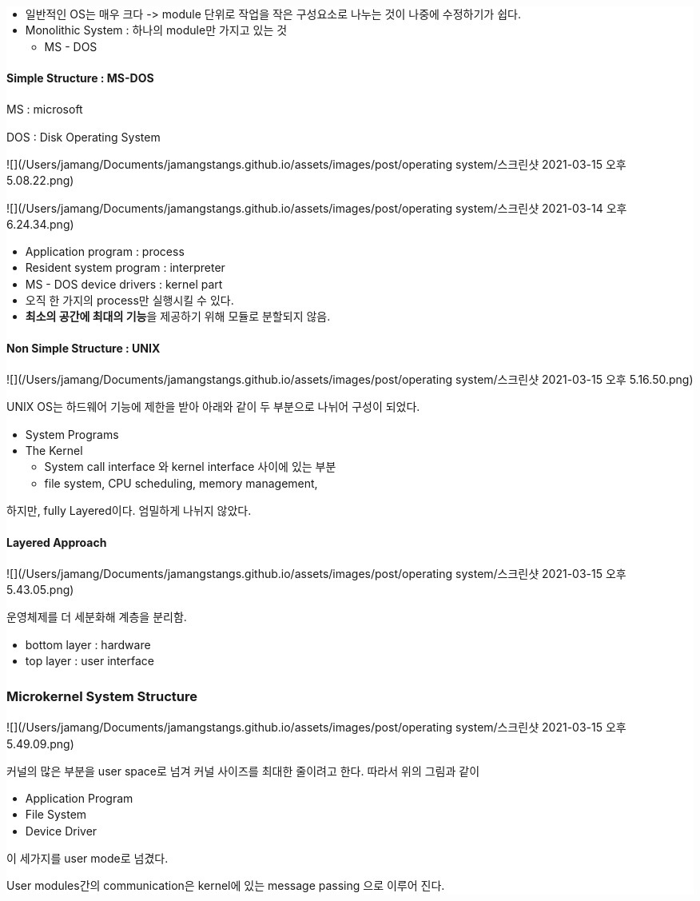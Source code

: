 - 일반적인 OS는 매우 크다 ->  module 단위로 작업을 작은 구성요소로 나누는 것이 나중에 수정하기가 쉽다.
- Monolithic System : 하나의 module만 가지고 있는 것
  - MS - DOS

#### Simple Structure : MS-DOS

MS : microsoft

DOS : Disk Operating System  

![](/Users/jamang/Documents/jamangstangs.github.io/assets/images/post/operating system/스크린샷 2021-03-15 오후 5.08.22.png)

![](/Users/jamang/Documents/jamangstangs.github.io/assets/images/post/operating system/스크린샷 2021-03-14 오후 6.24.34.png)

- Application program : process
- Resident system program : interpreter 
- MS - DOS device drivers : kernel part
- 오직 한 가지의 process만 실행시킬 수 있다.
- **최소의 공간에 최대의 기능**을 제공하기 위해 모듈로 분할되지 않음.

#### Non Simple Structure : UNIX 

![](/Users/jamang/Documents/jamangstangs.github.io/assets/images/post/operating system/스크린샷 2021-03-15 오후 5.16.50.png)

UNIX OS는 하드웨어 기능에 제한을 받아 아래와 같이 두 부분으로 나뉘어 구성이 되었다.

- System Programs 
- The Kernel
  - System call interface 와 kernel interface 사이에 있는 부분
  - file system, CPU scheduling, memory management, 

하지만, fully Layered이다. 엄밀하게 나뉘지 않았다.

#### Layered Approach 

![](/Users/jamang/Documents/jamangstangs.github.io/assets/images/post/operating system/스크린샷 2021-03-15 오후 5.43.05.png)

운영체제를 더 세분화해 계층을 분리함.

- bottom layer : hardware
- top layer : user interface

### Microkernel System Structure

![](/Users/jamang/Documents/jamangstangs.github.io/assets/images/post/operating system/스크린샷 2021-03-15 오후 5.49.09.png)

커널의 많은 부분을 user space로 넘겨 커널 사이즈를 최대한 줄이려고 한다. 따라서 위의 그림과 같이 

- Application Program
- File System
- Device Driver 

이 세가지를 user mode로 넘겼다.

User modules간의 communication은 kernel에 있는 message passing 으로 이루어 진다.
